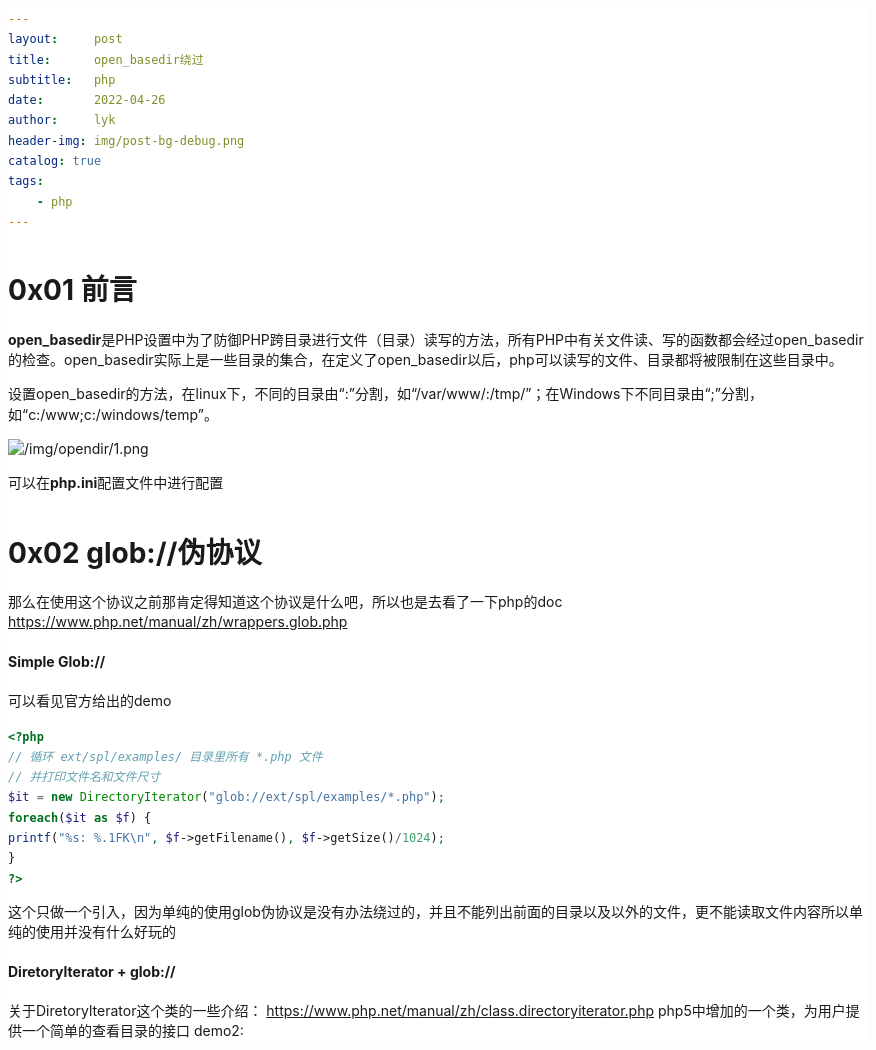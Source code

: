 ```yaml
---
layout:     post
title:      open_basedir绕过
subtitle:   php
date:       2022-04-26
author:     lyk
header-img: img/post-bg-debug.png
catalog: true
tags:
    - php
---
```


# 0x01 前言

**open_basedir**是PHP设置中为了防御PHP跨目录进行文件（目录）读写的方法，所有PHP中有关文件读、写的函数都会经过open_basedir的检查。open_basedir实际上是一些目录的集合，在定义了open_basedir以后，php可以读写的文件、目录都将被限制在这些目录中。

设置open_basedir的方法，在linux下，不同的目录由“:”分割，如“/var/www/:/tmp/”；在Windows下不同目录由“;”分割，如“c:/www;c:/windows/temp”。

![/img/opendir/1.png](http://delete.love/img/opendir/1.png)

可以在**php.ini**配置文件中进行配置



# 0x02 glob://伪协议

那么在使用这个协议之前那肯定得知道这个协议是什么吧，所以也是去看了一下php的doc https://www.php.net/manual/zh/wrappers.glob.php

#### Simple Glob://

可以看见官方给出的demo

```php
<?php  
// 循环 ext/spl/examples/ 目录里所有 *.php 文件  
// 并打印文件名和文件尺寸  
$it = new DirectoryIterator("glob://ext/spl/examples/*.php"); 
foreach($it as $f) {  
printf("%s: %.1FK\n", $f->getFilename(), $f->getSize()/1024); 
}  
?>
```

这个只做一个引入，因为单纯的使用glob伪协议是没有办法绕过的，并且不能列出前面的目录以及以外的文件，更不能读取文件内容所以单纯的使用并没有什么好玩的

#### Diretorylterator + glob://

关于Diretorylterator这个类的一些介绍： https://www.php.net/manual/zh/class.directoryiterator.php php5中增加的一个类，为用户提供一个简单的查看目录的接口 demo2:
